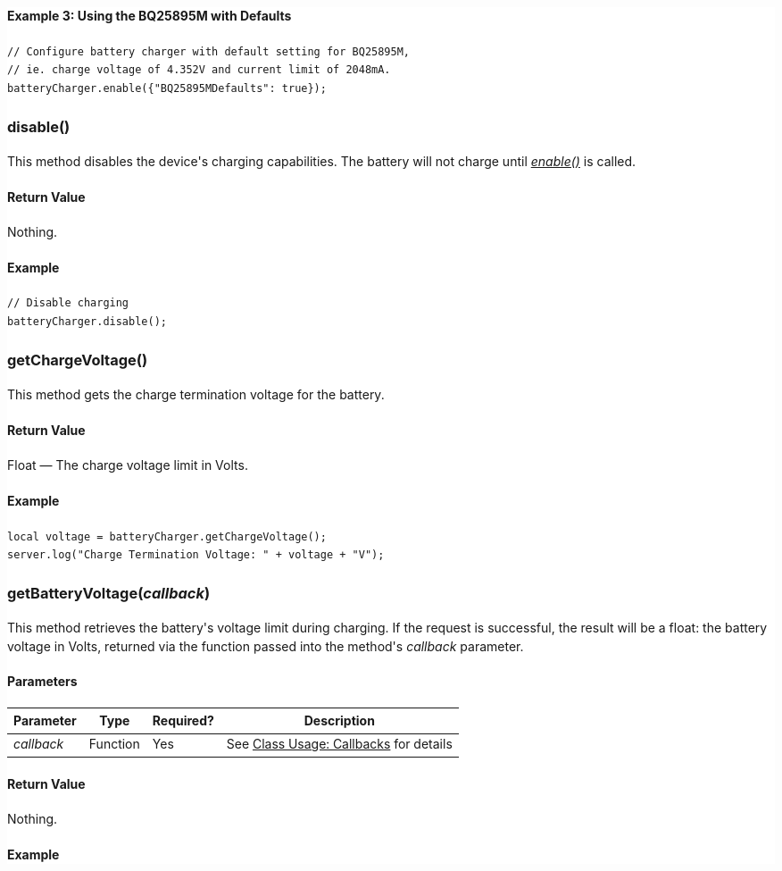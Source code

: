 #### Example 3: Using the BQ25895M with Defaults ####

```squirrel
// Configure battery charger with default setting for BQ25895M,
// ie. charge voltage of 4.352V and current limit of 2048mA.
batteryCharger.enable({"BQ25895MDefaults": true});
```

### disable() ###

This method disables the device's charging capabilities. The battery will not charge until [*enable()*](#enablesettings) is called.

#### Return Value ####

Nothing.

#### Example ####

```squirrel
// Disable charging
batteryCharger.disable();
```

### getChargeVoltage() ###

This method gets the charge termination voltage for the battery.

#### Return Value ####

Float &mdash; The charge voltage limit in Volts.

#### Example ####

```squirrel
local voltage = batteryCharger.getChargeVoltage();
server.log("Charge Termination Voltage: " + voltage + "V");
```

### getBatteryVoltage(*callback*) ###

This method retrieves the battery's voltage limit during charging. If the request is successful, the result will be a float: the battery voltage in Volts, returned via the function passed into the method's *callback* parameter.

#### Parameters ####

| Parameter | Type | Required? | Description |
| --- | --- | --- | --- |
| *callback* | Function | Yes | See [Class Usage: Callbacks](#callbacks) for details |

#### Return Value ####

Nothing.

#### Example ####
